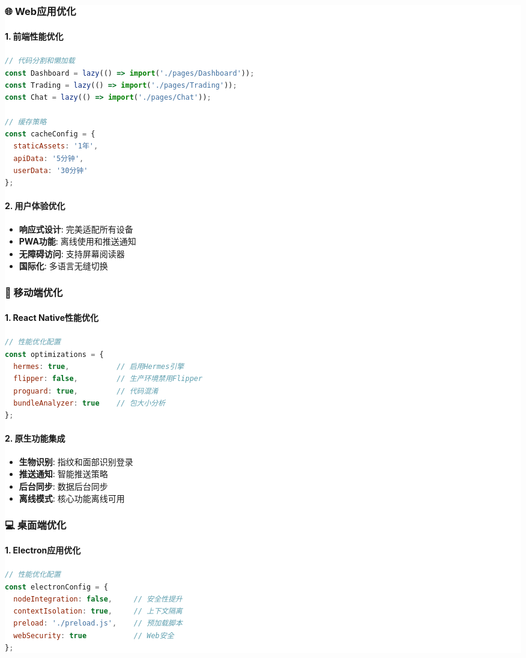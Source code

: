 ### 🌐 Web应用优化

#### 1. 前端性能优化
```javascript
// 代码分割和懒加载
const Dashboard = lazy(() => import('./pages/Dashboard'));
const Trading = lazy(() => import('./pages/Trading'));
const Chat = lazy(() => import('./pages/Chat'));

// 缓存策略
const cacheConfig = {
  staticAssets: '1年',
  apiData: '5分钟',
  userData: '30分钟'
};
```

#### 2. 用户体验优化
- **响应式设计**: 完美适配所有设备
- **PWA功能**: 离线使用和推送通知
- **无障碍访问**: 支持屏幕阅读器
- **国际化**: 多语言无缝切换

### 📱 移动端优化

#### 1. React Native性能优化
```javascript
// 性能优化配置
const optimizations = {
  hermes: true,           // 启用Hermes引擎
  flipper: false,         // 生产环境禁用Flipper
  proguard: true,         // 代码混淆
  bundleAnalyzer: true    // 包大小分析
};
```

#### 2. 原生功能集成
- **生物识别**: 指纹和面部识别登录
- **推送通知**: 智能推送策略
- **后台同步**: 数据后台同步
- **离线模式**: 核心功能离线可用

### 💻 桌面端优化

#### 1. Electron应用优化
```javascript
// 性能优化配置
const electronConfig = {
  nodeIntegration: false,     // 安全性提升
  contextIsolation: true,     // 上下文隔离
  preload: './preload.js',    // 预加载脚本
  webSecurity: true           // Web安全
};
```

